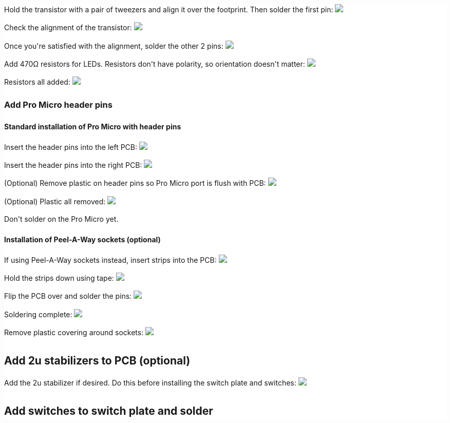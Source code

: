 Hold the transistor with a pair of tweezers and align it over the footprint. Then solder the first pin: ![](https://s3.amazonaws.com/docs.keeb.io/assets/images/levinson-rev3/IMG_3717.JPG)

Check the alignment of the transistor: ![](https://s3.amazonaws.com/docs.keeb.io/assets/images/levinson-rev3/IMG_3718.JPG)

Once you're satisfied with the alignment, solder the other 2 pins: ![](https://s3.amazonaws.com/docs.keeb.io/assets/images/levinson-rev3/IMG_3719.JPG)

Add 470Ω resistors for LEDs. Resistors don't have polarity, so orientation doesn't matter: ![](https://s3.amazonaws.com/docs.keeb.io/assets/images/levinson-rev3/IMG_3720.JPG)

Resistors all added: ![](https://s3.amazonaws.com/docs.keeb.io/assets/images/levinson-rev3/IMG_3723.JPG)

### Add Pro Micro header pins

#### Standard installation of Pro Micro with header pins

Insert the header pins into the left PCB: ![](https://s3.amazonaws.com/docs.keeb.io/assets/images/levinson-rev3/IMG_3724.JPG)

Insert the header pins into the right PCB: ![](https://s3.amazonaws.com/docs.keeb.io/assets/images/levinson-rev3/IMG_3725.JPG)

\(Optional\) Remove plastic on header pins so Pro Micro port is flush with PCB: ![](https://s3.amazonaws.com/docs.keeb.io/assets/images/levinson-rev3/IMG_3748.JPG)

\(Optional\) Plastic all removed: ![](https://s3.amazonaws.com/docs.keeb.io/assets/images/levinson-rev3/IMG_3749.JPG)

Don't solder on the Pro Micro yet.

#### Installation of Peel-A-Way sockets \(optional\)

If using Peel-A-Way sockets instead, insert strips into the PCB: ![](https://s3.amazonaws.com/docs.keeb.io/assets/images/levinson-rev3/IMG_3727.JPG)

Hold the strips down using tape: ![](https://s3.amazonaws.com/docs.keeb.io/assets/images/levinson-rev3/IMG_3728.JPG)

Flip the PCB over and solder the pins: ![](https://s3.amazonaws.com/docs.keeb.io/assets/images/levinson-rev3/IMG_3729.JPG)

Soldering complete: ![](https://s3.amazonaws.com/docs.keeb.io/assets/images/levinson-rev3/IMG_3731.JPG)

Remove plastic covering around sockets: ![](https://s3.amazonaws.com/docs.keeb.io/assets/images/levinson-rev3/IMG_3732.JPG)

## Add 2u stabilizers to PCB \(optional\)

Add the 2u stabilizer if desired. Do this before installing the switch plate and switches: ![](https://s3.amazonaws.com/docs.keeb.io/assets/images/levinson-rev3/IMG_3710.JPG)

## Add switches to switch plate and solder
